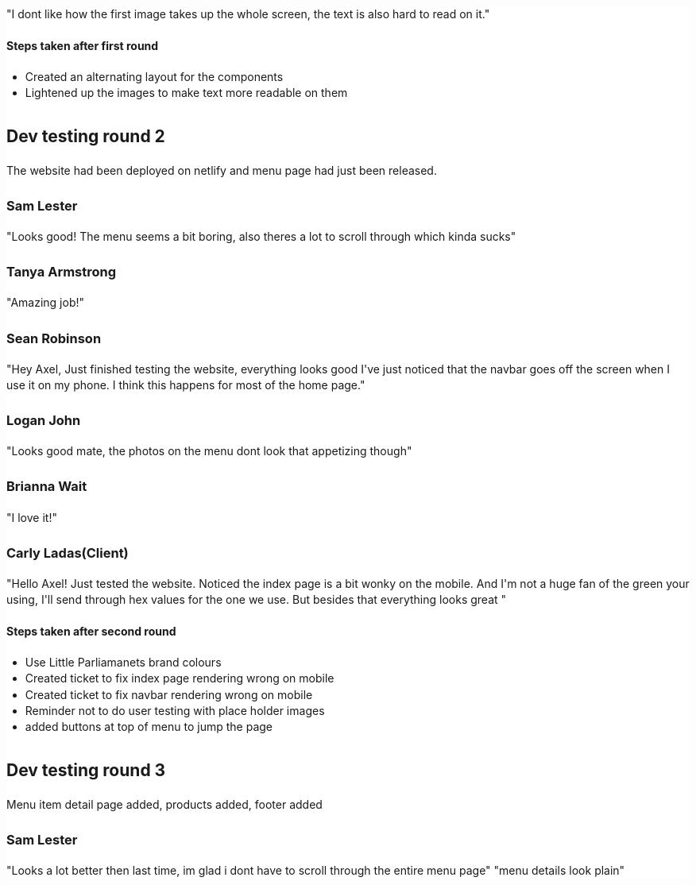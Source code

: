 "I dont like how the first image takes up the whole screen, the text is also hard to read on it."

#### Steps taken after first round 
- Created an alternating layout for the components
- Lightened up the images to make text more readable on them

## Dev testing round 2

The website had been deployed on netlify and menu page had just been released. 

### Sam Lester

"Looks good! The menu seems a bit boring, also theres a lot to scroll through which kinda sucks"

### Tanya Armstrong

"Amazing job!"

### Sean Robinson

"Hey Axel, Just finished testing the website, everything looks good  I've just noticed that the navbar goes off the screen when I use it on my phone. I think this happens for most of the home page."

### Logan John

"Looks good mate, the photos on the menu dont look that appetizing though"

### Brianna Wait 

"I love it!"

### Carly Ladas(Client)

"Hello Axel! 
Just tested the website. Noticed the index page is a bit wonky on the mobile. And I'm not a huge fan of the green your using, I'll send through hex values for the one we use. But besides that everything looks great "

#### Steps taken after second round
- Use Little Parliamanets brand colours 
- Created ticket to fix index page rendering wrong on mobile 
- Created ticket to fix navbar rendering wrong on mobile
- Reminder not to do user testing with place holder images
- added buttons at top of menu to jump the page

## Dev testing round 3

Menu item detail page added, products added, footer added

### Sam Lester

"Looks a lot better then last time, im glad i dont have to scroll through the entire menu page"
"menu details look plain"
